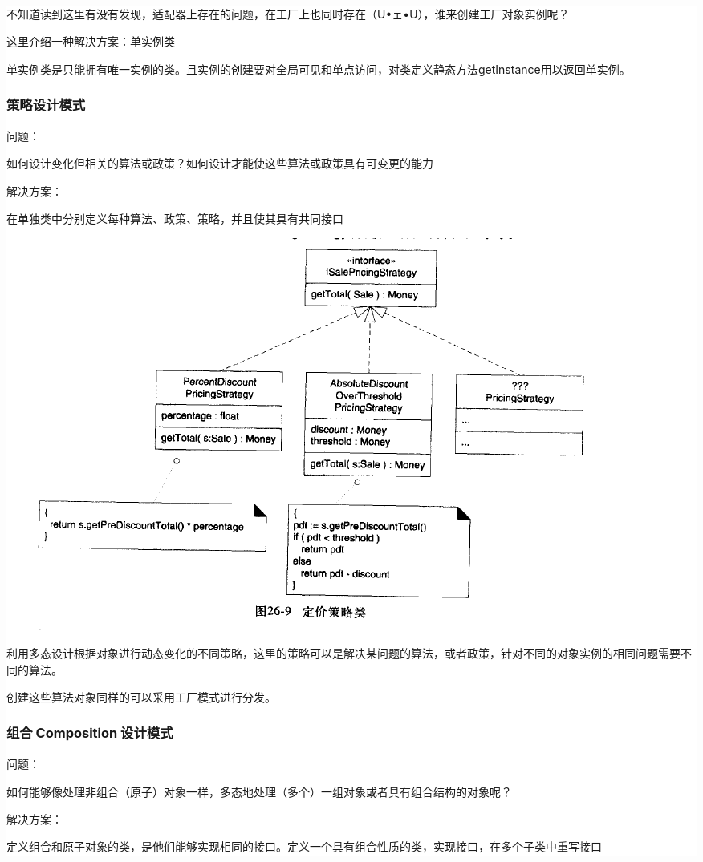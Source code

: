 不知道读到这里有没有发现，适配器上存在的问题，在工厂上也同时存在（U•ェ•U），谁来创建工厂对象实例呢？

这里介绍一种解决方案：单实例类

单实例类是只能拥有唯一实例的类。且实例的创建要对全局可见和单点访问，对类定义静态方法getInstance用以返回单实例。


### 策略设计模式

问题：

如何设计变化但相关的算法或政策？如何设计才能使这些算法或政策具有可变更的能力

解决方案：

在单独类中分别定义每种算法、政策、策略，并且使其具有共同接口

![Strategy](Strategy.png)

利用多态设计根据对象进行动态变化的不同策略，这里的策略可以是解决某问题的算法，或者政策，针对不同的对象实例的相同问题需要不同的算法。

创建这些算法对象同样的可以采用工厂模式进行分发。

### 组合 Composition 设计模式

问题：

如何能够像处理非组合（原子）对象一样，多态地处理（多个）一组对象或者具有组合结构的对象呢？

解决方案：

定义组合和原子对象的类，是他们能够实现相同的接口。定义一个具有组合性质的类，实现接口，在多个子类中重写接口
